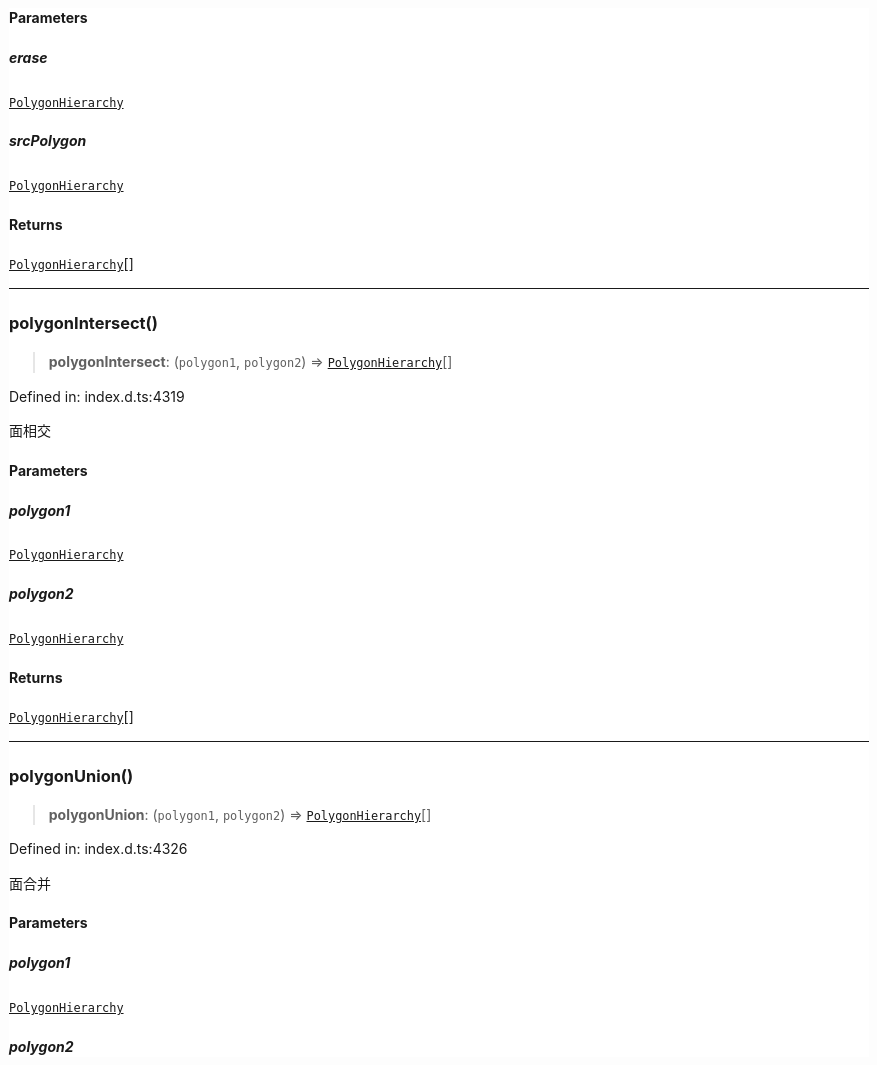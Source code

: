 #### Parameters

##### erase

[`PolygonHierarchy`](../interfaces/PolygonHierarchy.md)

##### srcPolygon

[`PolygonHierarchy`](../interfaces/PolygonHierarchy.md)

#### Returns

[`PolygonHierarchy`](../interfaces/PolygonHierarchy.md)[]

***

### polygonIntersect()

> **polygonIntersect**: (`polygon1`, `polygon2`) => [`PolygonHierarchy`](../interfaces/PolygonHierarchy.md)[]

Defined in: index.d.ts:4319

面相交

#### Parameters

##### polygon1

[`PolygonHierarchy`](../interfaces/PolygonHierarchy.md)

##### polygon2

[`PolygonHierarchy`](../interfaces/PolygonHierarchy.md)

#### Returns

[`PolygonHierarchy`](../interfaces/PolygonHierarchy.md)[]

***

### polygonUnion()

> **polygonUnion**: (`polygon1`, `polygon2`) => [`PolygonHierarchy`](../interfaces/PolygonHierarchy.md)[]

Defined in: index.d.ts:4326

面合并

#### Parameters

##### polygon1

[`PolygonHierarchy`](../interfaces/PolygonHierarchy.md)

##### polygon2
